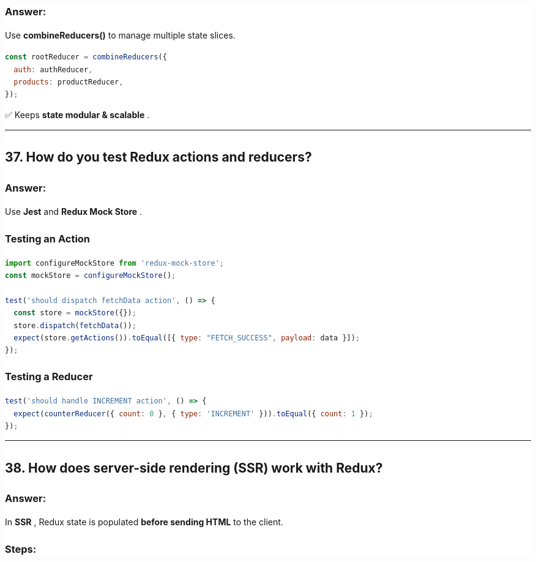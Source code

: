 ### **Answer:**

Use **combineReducers()** to manage multiple state slices.

```javascript
const rootReducer = combineReducers({
  auth: authReducer,
  products: productReducer,
});
```

✅ Keeps  **state modular & scalable** .

---

## **37. How do you test Redux actions and reducers?**

### **Answer:**

Use **Jest** and  **Redux Mock Store** .

### **Testing an Action**

```javascript
import configureMockStore from 'redux-mock-store';
const mockStore = configureMockStore();

test('should dispatch fetchData action', () => {
  const store = mockStore({});
  store.dispatch(fetchData());
  expect(store.getActions()).toEqual([{ type: "FETCH_SUCCESS", payload: data }]);
});
```

### **Testing a Reducer**

```javascript
test('should handle INCREMENT action', () => {
  expect(counterReducer({ count: 0 }, { type: 'INCREMENT' })).toEqual({ count: 1 });
});
```

---

## **38. How does server-side rendering (SSR) work with Redux?**

### **Answer:**

In  **SSR** , Redux state is populated **before sending HTML** to the client.

### **Steps:**
